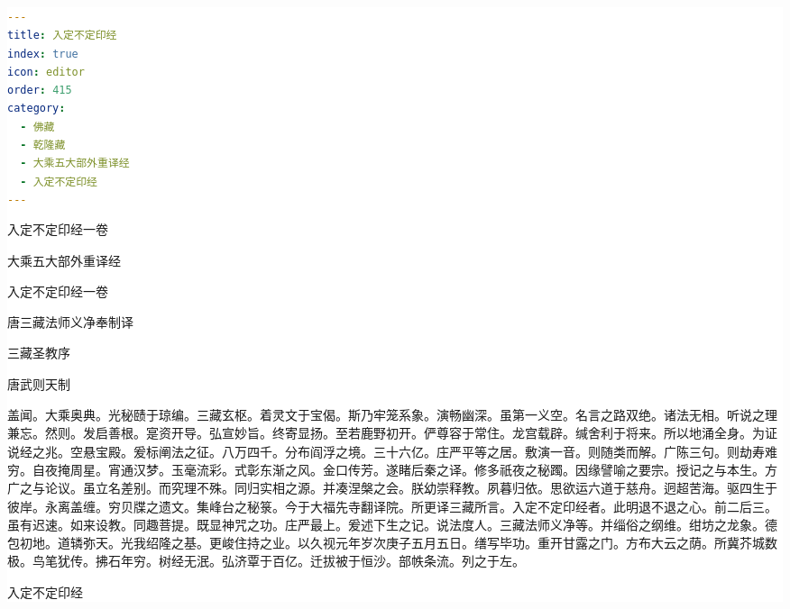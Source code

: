 ```yaml
---
title: 入定不定印经
index: true
icon: editor
order: 415
category:
  - 佛藏
  - 乾隆藏
  - 大乘五大部外重译经
  - 入定不定印经
---
```


入定不定印经一卷  

大乘五大部外重译经  

入定不定印经一卷  

唐三藏法师义净奉制译  

三藏圣教序  

唐武则天制  

盖闻。大乘奥典。光秘赜于琼编。三藏玄枢。着灵文于宝偈。斯乃牢笼系象。演畅幽深。虽第一义空。名言之路双绝。诸法无相。听说之理兼忘。然则。发启善根。寔资开导。弘宣妙旨。终寄显扬。至若鹿野初开。俨尊容于常住。龙宫载辟。缄舍利于将来。所以地涌全身。为证说经之兆。空悬宝殿。爰标阐法之征。八万四千。分布阎浮之境。三十六亿。庄严平等之居。敷演一音。则随类而解。广陈三句。则劫寿难穷。自夜掩周星。宵通汉梦。玉毫流彩。式彰东渐之风。金口传芳。遂睹后秦之译。修多祇夜之秘躅。因缘譬喻之要宗。授记之与本生。方广之与论议。虽立名差别。而究理不殊。同归实相之源。并凑涅槃之会。朕幼崇释教。夙暮归依。思欲运六道于慈舟。迥超苦海。驱四生于彼岸。永离盖缠。穷贝牒之遗文。集峰台之秘箓。今于大福先寺翻译院。所更译三藏所言。入定不定印经者。此明退不退之心。前二后三。虽有迟速。如来设教。同趣菩提。既显神咒之功。庄严最上。爰述下生之记。说法度人。三藏法师义净等。并缁俗之纲维。绀坊之龙象。德包初地。道辚弥天。光我绍隆之基。更峻住持之业。以久视元年岁次庚子五月五日。缮写毕功。重开甘露之门。方布大云之荫。所冀芥城数极。鸟笔犹传。拂石年穷。树经无泯。弘济覃于百亿。迁拔被于恒沙。部帙条流。列之于左。  

入定不定印经  
